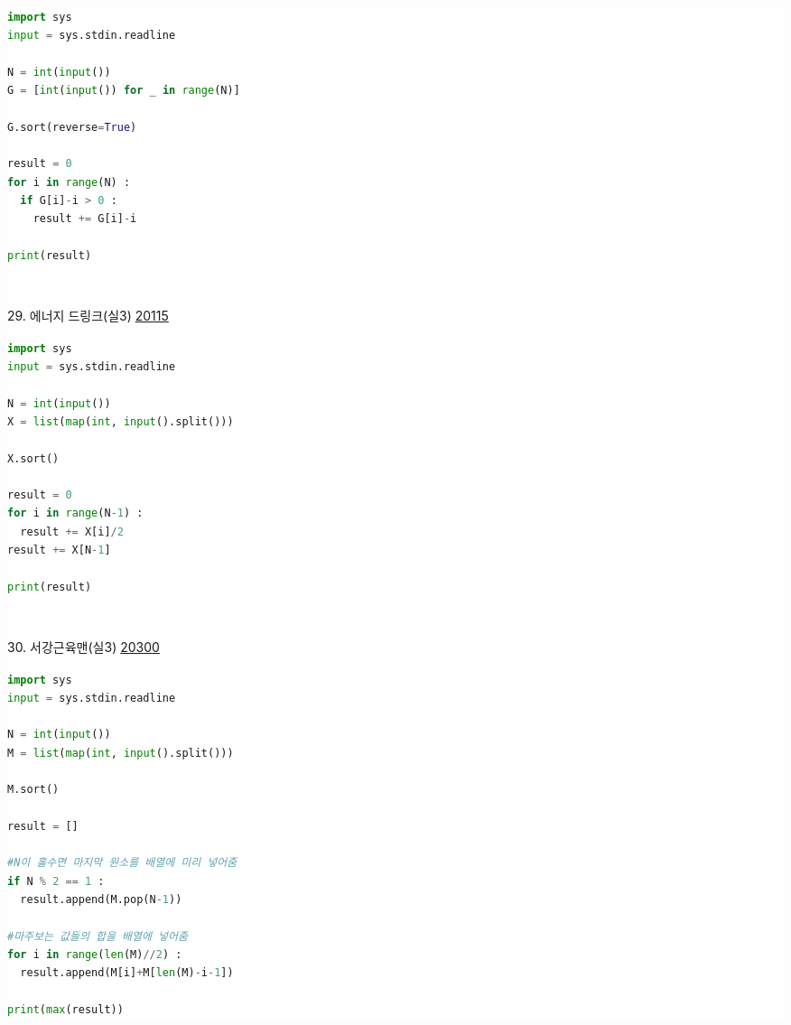 ```python
import sys
input = sys.stdin.readline

N = int(input())
G = [int(input()) for _ in range(N)]

G.sort(reverse=True)

result = 0
for i in range(N) :
  if G[i]-i > 0 :
    result += G[i]-i

print(result)
```

<br>

29\. 에너지 드링크(실3)
[20115](https://www.acmicpc.net/problem/20115)

```python
import sys
input = sys.stdin.readline

N = int(input())
X = list(map(int, input().split()))

X.sort()

result = 0
for i in range(N-1) :
  result += X[i]/2
result += X[N-1]

print(result)
```

<br>

30\. 서강근육맨(실3)
[20300](https://www.acmicpc.net/problem/20300)

```python
import sys
input = sys.stdin.readline

N = int(input())
M = list(map(int, input().split()))

M.sort()

result = []

#N이 홀수면 마지막 원소를 배열에 미리 넣어줌
if N % 2 == 1 :
  result.append(M.pop(N-1))

#마주보는 값들의 합을 배열에 넣어줌
for i in range(len(M)//2) :
  result.append(M[i]+M[len(M)-i-1])

print(max(result))
```
